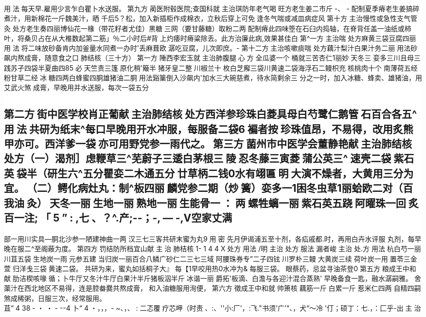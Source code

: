 用 法 每天早.雇用少言乍白瞿卜水送服。
第九方	蔺医附毂医院;查国科就
主治琪防年老气喝
旺方老生姜二市斤	-、	-
配制夏季瘠老生姜搞碎煮汁，用新棉花一斤魏美汁，晒
千后5？松，加入新插柜作成棉衣，立秋后穿上可免 逢冬气喘或减皿病症风
第十方
主治慢性或急性支气管灸
处方老生奏四丽博仙花一椽（带花籽者尤佳）黑糖 三网（要甘藤糖）取粉二两
配制瘠此四味箜在石臼内捣轴，在脊背任盖一油纸或柿 叶，将桑贝占在从大椎数起第二筋」％二小时后#背 上灼痿时瘠粱除丢。此方治廉此病,效果甚佳白
第^一方
主治喘
处方麻黄三袋豆腐四丽
用 法 将二味放砂备肯内加釜量水同煮一办时'丢麻葺欧 潺吃豆腐，儿次即庶。-
第十二方
主治咳嗽痰喘
处方藕汁梨汁白果汁务二丽
用法砂飙内熬成膏，随意食之口
肺结核（三十方）
第一方	陲西李宏玉就
主治肺腹腿
心 方 全瓜婆一个 桶就三苦杏仁1丽妙 天冬三 娈多三川且母三践苏孑四袋半夏曲四85
必
天竺责三篷 原化稍'簸半 猪牙皇二整 川椒兰十 枚白芝廨三袋川黄速二袋海浮石二鳗枳充 核桃肉十个 南薄荷五经 粉甘草二经 冰 糖四两白蜂蜜四胴雄猪油二胴
用法谿篥倒入沙飙内'加水三大碗慈煮，待水简剩余三 分之一时，加入冰糖、蜂卖、雄猪油，用艾武火煞 成膏，早晚用并水送服，每次一袋五分

第二方 街中医学校肖正葡献
主治肺结核
处方西洋参珍珠白菱具母白芍鹭仁鹅管
石百合各五^
用 法 共研为纸末^每口早晚用开水冲服，每服备二袋6
褊者按 珍珠值昂，不易得，改用炙熊甲亦可。西洋爹一袋 亦可用野党参一雨代之。
第三方	菌州市中医学会董静艳献
主治肺结核
处方（一）渴剂］虑鞭草三^芜蔚子三逶白茅根三
陵 忍冬藤三寅菱 蒲公英三^ 速壳二袋 紫石英 袋半（研生六^五分瞿娈二木通五分 廿草柄二钱0水有翊匾
明 大演不燥者，大黄用三分为宜。
（二）鳄化病灶丸：制^板四丽 麟党参二期（炒
簧）娈多一1困冬虫草1丽蛤欧二对（百我油
灸）	天冬一丽	生地一丽	熟地一丽	生能骨一 ：
两 螺牲螭一丽 紫石英五跷 阿曜珠一回 炙百一注;
「	5	”
:	,七	、？^.产;--；-,
—	-,V空家丈满
-

部一用川实具—胴北沙参一陋建神曲一两 汉三七三客共研末蜜为丸9
用 密 先月伊谒浦五至十剂，各疝戚都.时，再用白卉水评服 丸剂，每早晚在服二^至阁蔽为度。
第四方 罚结防所档宜山献
	主	治	肺桔核	
1- 1 4 4 X	处方 用法 /明 主治 处方 服法 漏者峻 主治 处.方 用法		杭白芍一丽 川苴五袋 生地炭一雨 元参五建 当归炭一丽百合八鳞广砂仁二三七三域 阿腰珠券专”二子四铉 川罗朴三鳗 大黄炭三续 荷叶炭一用 置苓三金萱 归洋戋三袋 黄速二袋。 共研为来，蜜丸如括桐子大』 每【1早咬用热0水冲为& 每服三袋。 眼蔡药，忌盆寻油茶登0 第五方	粮成王中和献 肋洁楔咳喙 循；卜牛厅又冬汁牛厅白果汁半斤猪板泅半斤 冰谐一丽 爵拓'板滴、白澹与各迎汁混合蒸熟' 早晚备食一匙，融水潺嗣雅。 舍蕖汁在西北地区不易得，连是腔畚爨共熬成膏， 和入油糖服用洵便， 第六方 徵成王中和就 帅箫核 藕筋一斤 白累一斤 惹米仁四两 自精四嗣 煞成稀粥，日服三次，经常服用。	\
苴“ 4		38 -	・ ・ -	--4 卜“ 4	・，，，-	~、，、	: 二忑覆
疗芯呷（时责	、:、''小:厂’，:飞."书须'广’“、，犬“〜冷 '仃；硕丁：七.，：匚乎-出
主
治

